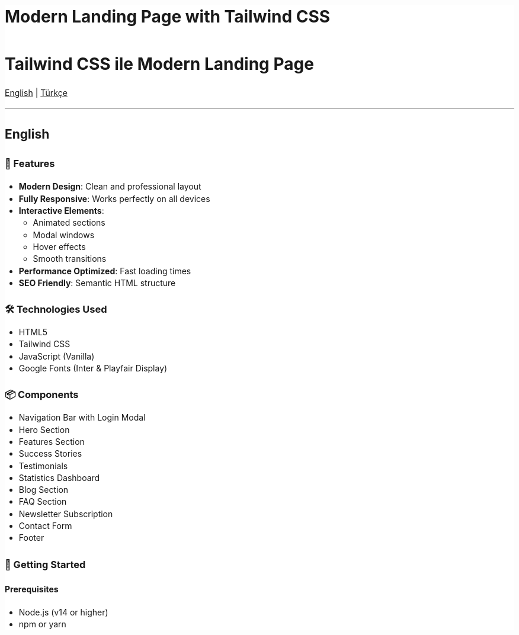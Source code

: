 # Modern Landing Page with Tailwind CSS
# Tailwind CSS ile Modern Landing Page

[English](#english) | [Türkçe](#turkish)

---

<a name="english"></a>
## English

### 🌟 Features

- **Modern Design**: Clean and professional layout 
- **Fully Responsive**: Works perfectly on all devices
- **Interactive Elements**: 
  - Animated sections
  - Modal windows
  - Hover effects
  - Smooth transitions
- **Performance Optimized**: Fast loading times
- **SEO Friendly**: Semantic HTML structure

### 🛠️ Technologies Used

- HTML5
- Tailwind CSS
- JavaScript (Vanilla)
- Google Fonts (Inter & Playfair Display)

### 📦 Components

- Navigation Bar with Login Modal
- Hero Section
- Features Section
- Success Stories
- Testimonials
- Statistics Dashboard
- Blog Section
- FAQ Section
- Newsletter Subscription
- Contact Form
- Footer

### 🚀 Getting Started

#### Prerequisites

- Node.js (v14 or higher)
- npm or yarn
